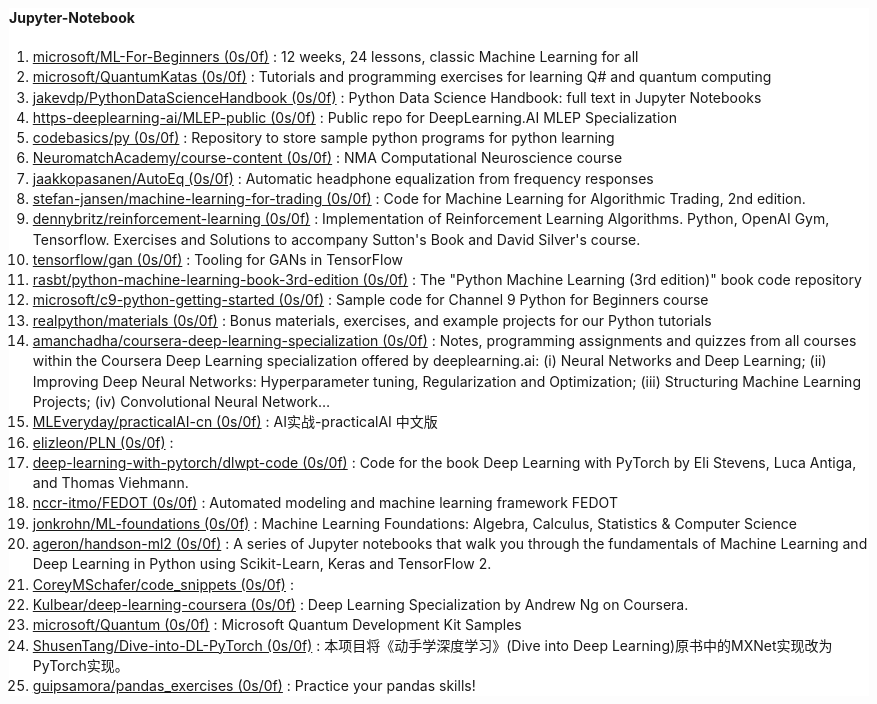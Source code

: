 #### Jupyter-Notebook
1. [microsoft/ML-For-Beginners (0s/0f)](https://github.com/microsoft/ML-For-Beginners) : 12 weeks, 24 lessons, classic Machine Learning for all
2. [microsoft/QuantumKatas (0s/0f)](https://github.com/microsoft/QuantumKatas) : Tutorials and programming exercises for learning Q# and quantum computing
3. [jakevdp/PythonDataScienceHandbook (0s/0f)](https://github.com/jakevdp/PythonDataScienceHandbook) : Python Data Science Handbook: full text in Jupyter Notebooks
4. [https-deeplearning-ai/MLEP-public (0s/0f)](https://github.com/https-deeplearning-ai/MLEP-public) : Public repo for DeepLearning.AI MLEP Specialization
5. [codebasics/py (0s/0f)](https://github.com/codebasics/py) : Repository to store sample python programs for python learning
6. [NeuromatchAcademy/course-content (0s/0f)](https://github.com/NeuromatchAcademy/course-content) : NMA Computational Neuroscience course
7. [jaakkopasanen/AutoEq (0s/0f)](https://github.com/jaakkopasanen/AutoEq) : Automatic headphone equalization from frequency responses
8. [stefan-jansen/machine-learning-for-trading (0s/0f)](https://github.com/stefan-jansen/machine-learning-for-trading) : Code for Machine Learning for Algorithmic Trading, 2nd edition.
9. [dennybritz/reinforcement-learning (0s/0f)](https://github.com/dennybritz/reinforcement-learning) : Implementation of Reinforcement Learning Algorithms. Python, OpenAI Gym, Tensorflow. Exercises and Solutions to accompany Sutton's Book and David Silver's course.
10. [tensorflow/gan (0s/0f)](https://github.com/tensorflow/gan) : Tooling for GANs in TensorFlow
11. [rasbt/python-machine-learning-book-3rd-edition (0s/0f)](https://github.com/rasbt/python-machine-learning-book-3rd-edition) : The "Python Machine Learning (3rd edition)" book code repository
12. [microsoft/c9-python-getting-started (0s/0f)](https://github.com/microsoft/c9-python-getting-started) : Sample code for Channel 9 Python for Beginners course
13. [realpython/materials (0s/0f)](https://github.com/realpython/materials) : Bonus materials, exercises, and example projects for our Python tutorials
14. [amanchadha/coursera-deep-learning-specialization (0s/0f)](https://github.com/amanchadha/coursera-deep-learning-specialization) : Notes, programming assignments and quizzes from all courses within the Coursera Deep Learning specialization offered by deeplearning.ai: (i) Neural Networks and Deep Learning; (ii) Improving Deep Neural Networks: Hyperparameter tuning, Regularization and Optimization; (iii) Structuring Machine Learning Projects; (iv) Convolutional Neural Network…
15. [MLEveryday/practicalAI-cn (0s/0f)](https://github.com/MLEveryday/practicalAI-cn) : AI实战-practicalAI 中文版
16. [elizleon/PLN (0s/0f)](https://github.com/elizleon/PLN) : 
17. [deep-learning-with-pytorch/dlwpt-code (0s/0f)](https://github.com/deep-learning-with-pytorch/dlwpt-code) : Code for the book Deep Learning with PyTorch by Eli Stevens, Luca Antiga, and Thomas Viehmann.
18. [nccr-itmo/FEDOT (0s/0f)](https://github.com/nccr-itmo/FEDOT) : Automated modeling and machine learning framework FEDOT
19. [jonkrohn/ML-foundations (0s/0f)](https://github.com/jonkrohn/ML-foundations) : Machine Learning Foundations: Algebra, Calculus, Statistics & Computer Science
20. [ageron/handson-ml2 (0s/0f)](https://github.com/ageron/handson-ml2) : A series of Jupyter notebooks that walk you through the fundamentals of Machine Learning and Deep Learning in Python using Scikit-Learn, Keras and TensorFlow 2.
21. [CoreyMSchafer/code_snippets (0s/0f)](https://github.com/CoreyMSchafer/code_snippets) : 
22. [Kulbear/deep-learning-coursera (0s/0f)](https://github.com/Kulbear/deep-learning-coursera) : Deep Learning Specialization by Andrew Ng on Coursera.
23. [microsoft/Quantum (0s/0f)](https://github.com/microsoft/Quantum) : Microsoft Quantum Development Kit Samples
24. [ShusenTang/Dive-into-DL-PyTorch (0s/0f)](https://github.com/ShusenTang/Dive-into-DL-PyTorch) : 本项目将《动手学深度学习》(Dive into Deep Learning)原书中的MXNet实现改为PyTorch实现。
25. [guipsamora/pandas_exercises (0s/0f)](https://github.com/guipsamora/pandas_exercises) : Practice your pandas skills!
